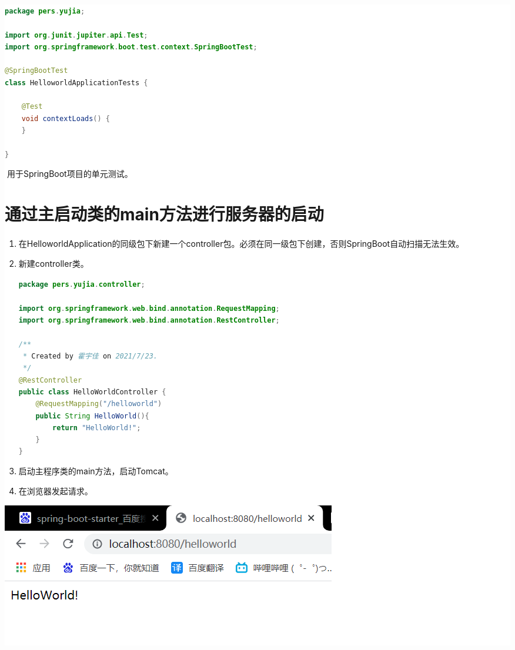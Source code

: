 ```java
package pers.yujia;

import org.junit.jupiter.api.Test;
import org.springframework.boot.test.context.SpringBootTest;

@SpringBootTest
class HelloworldApplicationTests {

	@Test
	void contextLoads() {
	}

}
```

​		用于SpringBoot项目的单元测试。

# 通过主启动类的main方法进行服务器的启动

1. 在HelloworldApplication的同级包下新建一个controller包。必须在同一级包下创建，否则SpringBoot自动扫描无法生效。

2. 新建controller类。

   ```java
   package pers.yujia.controller;
   
   import org.springframework.web.bind.annotation.RequestMapping;
   import org.springframework.web.bind.annotation.RestController;
   
   /**
    * Created by 霍宇佳 on 2021/7/23.
    */
   @RestController
   public class HelloWorldController {
       @RequestMapping("/helloworld")
       public String HelloWorld(){
           return "HelloWorld!";
       }
   }
   ```

3. 启动主程序类的main方法，启动Tomcat。

4. 在浏览器发起请求。

![image-20210723232026069](imgs/image-20210723232026069.png)

